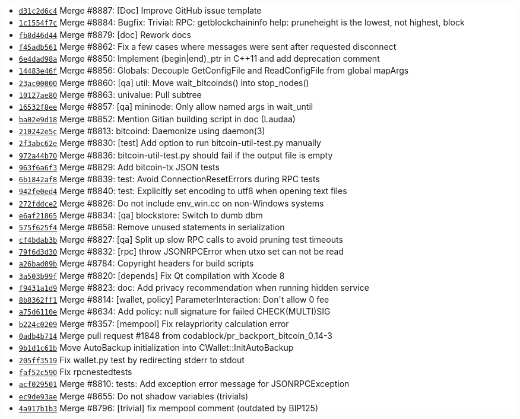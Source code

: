- [`d31c2d6c4`](https://github.com/Deccord/commit/d31c2d6c4) Merge #8887: [Doc] Improve GitHub issue template
- [`1c1554f7c`](https://github.com/Deccord/commit/1c1554f7c) Merge #8884: Bugfix: Trivial: RPC: getblockchaininfo help: pruneheight is the lowest, not highest, block
- [`fb8d46d44`](https://github.com/Deccord/commit/fb8d46d44) Merge #8879: [doc] Rework docs
- [`f45adb561`](https://github.com/Deccord/commit/f45adb561) Merge #8862: Fix a few cases where messages were sent after requested disconnect
- [`6e4dad98a`](https://github.com/Deccord/commit/6e4dad98a) Merge #8850: Implement (begin|end)_ptr in C++11 and add deprecation comment
- [`14483e46f`](https://github.com/Deccord/commit/14483e46f) Merge #8856: Globals: Decouple GetConfigFile and ReadConfigFile from global mapArgs
- [`23ac00000`](https://github.com/Deccord/commit/23ac00000) Merge #8860: [qa] util: Move wait_bitcoinds() into stop_nodes()
- [`10127ae80`](https://github.com/Deccord/commit/10127ae80) Merge #8863: univalue: Pull subtree
- [`16532f8ee`](https://github.com/Deccord/commit/16532f8ee) Merge #8857: [qa] mininode: Only allow named args in wait_until
- [`ba02e9d18`](https://github.com/Deccord/commit/ba02e9d18) Merge #8852: Mention Gitian building script in doc (Laudaa)
- [`210242e5c`](https://github.com/Deccord/commit/210242e5c) Merge #8813: bitcoind: Daemonize using daemon(3)
- [`2f3abc62e`](https://github.com/Deccord/commit/2f3abc62e) Merge #8830: [test] Add option to run bitcoin-util-test.py manually
- [`972a44b70`](https://github.com/Deccord/commit/972a44b70) Merge #8836: bitcoin-util-test.py should fail if the output file is empty
- [`963f6a6f3`](https://github.com/Deccord/commit/963f6a6f3) Merge #8829: Add bitcoin-tx JSON tests
- [`6b1842af8`](https://github.com/Deccord/commit/6b1842af8) Merge #8839: test: Avoid ConnectionResetErrors during RPC tests
- [`942fe0ed4`](https://github.com/Deccord/commit/942fe0ed4) Merge #8840: test: Explicitly set encoding to utf8 when opening text files
- [`272fddce2`](https://github.com/Deccord/commit/272fddce2) Merge #8826: Do not include env_win.cc on non-Windows systems
- [`e6af21865`](https://github.com/Deccord/commit/e6af21865) Merge #8834: [qa] blockstore: Switch to dumb dbm
- [`575f625f4`](https://github.com/Deccord/commit/575f625f4) Merge #8658: Remove unused statements in serialization
- [`cf4bdab3b`](https://github.com/Deccord/commit/cf4bdab3b) Merge #8827: [qa] Split up slow RPC calls to avoid pruning test timeouts
- [`79f6d3d30`](https://github.com/Deccord/commit/79f6d3d30) Merge #8832: [rpc] throw JSONRPCError when utxo set can not be read
- [`a26bad09b`](https://github.com/Deccord/commit/a26bad09b) Merge #8784: Copyright headers for build scripts
- [`3a503b99f`](https://github.com/Deccord/commit/3a503b99f) Merge #8820: [depends] Fix Qt compilation with Xcode 8
- [`f9431a1d9`](https://github.com/Deccord/commit/f9431a1d9) Merge #8823: doc: Add privacy recommendation when running hidden service
- [`8b8362ff1`](https://github.com/Deccord/commit/8b8362ff1) Merge #8814: [wallet, policy] ParameterInteraction: Don't allow 0 fee
- [`a75d6110e`](https://github.com/Deccord/commit/a75d6110e) Merge #8634: Add policy: null signature for failed CHECK(MULTI)SIG
- [`b224c0209`](https://github.com/Deccord/commit/b224c0209) Merge #8357: [mempool] Fix relaypriority calculation error
- [`0adb4b714`](https://github.com/Deccord/commit/0adb4b714) Merge pull request #1848 from codablock/pr_backport_bitcoin_0.14-3
- [`9b1d1c61b`](https://github.com/Deccord/commit/9b1d1c61b) Move AutoBackup initialization into CWallet::InitAutoBackup
- [`205ff3519`](https://github.com/Deccord/commit/205ff3519) Fix wallet.py test by redirecting stderr to stdout
- [`faf52c590`](https://github.com/Deccord/commit/faf52c590) Fix rpcnestedtests
- [`acf029501`](https://github.com/Deccord/commit/acf029501) Merge #8810: tests: Add exception error message for JSONRPCException
- [`ec9de93ae`](https://github.com/Deccord/commit/ec9de93ae) Merge #8655: Do not shadow variables (trivials)
- [`4a917b1b3`](https://github.com/Deccord/commit/4a917b1b3) Merge #8796: [trivial] fix mempool comment (outdated by BIP125)